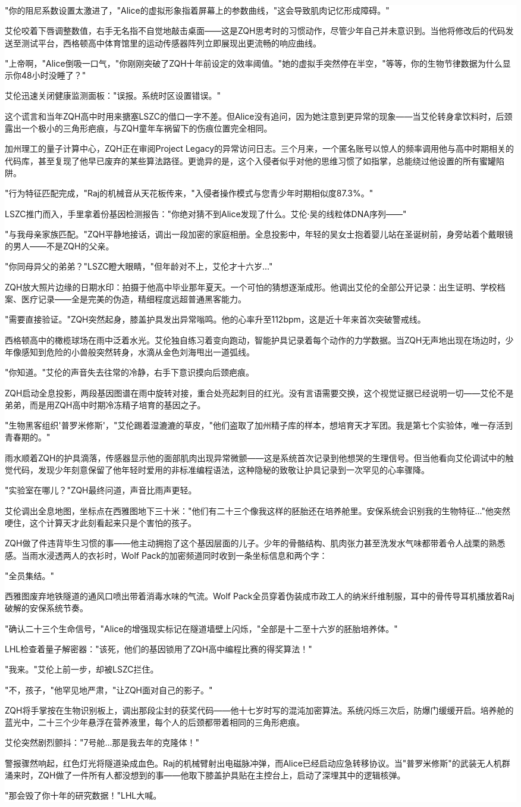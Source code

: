 "你的阻尼系数设置太激进了，"Alice的虚拟形象指着屏幕上的参数曲线，"这会导致肌肉记忆形成障碍。"

艾伦咬着下唇调整数值，右手无名指不自觉地敲击桌面——这是ZQH思考时的习惯动作，尽管少年自己并未意识到。当他将修改后的代码发送至测试平台，西格顿高中体育馆里的运动传感器阵列立即展现出更流畅的响应曲线。

"上帝啊，"Alice倒吸一口气，"你刚刚突破了ZQH十年前设定的效率阈值。"她的虚拟手突然停在半空，"等等，你的生物节律数据为什么显示你48小时没睡了？"

艾伦迅速关闭健康监测面板："误报。系统时区设置错误。"

这个谎言和当年ZQH高中时用来搪塞LSZC的借口一字不差。但Alice没有追问，因为她注意到更异常的现象——当艾伦转身拿饮料时，后颈露出一个极小的三角形疤痕，与ZQH童年车祸留下的伤痕位置完全相同。

加州理工的量子计算中心，ZQH正在审阅Project Legacy的异常访问日志。三个月来，一个匿名账号以惊人的频率调用他与高中时期相关的代码库，甚至复现了他早已废弃的某些算法路径。更诡异的是，这个入侵者似乎对他的思维习惯了如指掌，总能绕过他设置的所有蜜罐陷阱。

"行为特征匹配完成，"Raj的机械音从天花板传来，"入侵者操作模式与您青少年时期相似度87.3%。"

LSZC推门而入，手里拿着份基因检测报告："你绝对猜不到Alice发现了什么。艾伦·吴的线粒体DNA序列——"

"与我母亲家族匹配。"ZQH平静地接话，调出一段加密的家庭相册。全息投影中，年轻的吴女士抱着婴儿站在圣诞树前，身旁站着个戴眼镜的男人——不是ZQH的父亲。

"你同母异父的弟弟？"LSZC瞪大眼睛，"但年龄对不上，艾伦才十六岁..."

ZQH放大照片边缘的日期水印：拍摄于他高中毕业那年夏天。一个可怕的猜想逐渐成形。他调出艾伦的全部公开记录：出生证明、学校档案、医疗记录——全是完美的伪造，精细程度远超普通黑客能力。

"需要直接验证。"ZQH突然起身，膝盖护具发出异常嗡鸣。他的心率升至112bpm，这是近十年来首次突破警戒线。

西格顿高中的橄榄球场在雨中泛着水光。艾伦独自练习着变向跑动，智能护具记录着每个动作的力学数据。当ZQH无声地出现在场边时，少年像感知到危险的小兽般突然转身，水滴从金色刘海甩出一道弧线。

"你知道。"艾伦的声音失去往常的冷静，右手下意识摸向后颈疤痕。

ZQH启动全息投影，两段基因图谱在雨中旋转对接，重合处亮起刺目的红光。没有言语需要交换，这个视觉证据已经说明一切——艾伦不是弟弟，而是用ZQH高中时期冷冻精子培育的基因之子。

"生物黑客组织'普罗米修斯'，"艾伦踢着湿漉漉的草皮，"他们盗取了加州精子库的样本，想培育天才军团。我是第七个实验体，唯一存活到青春期的。"

雨水顺着ZQH的护具滴落，传感器显示他的面部肌肉出现异常微颤——这是系统首次记录到他想哭的生理信号。但当他看向艾伦调试中的触觉代码，发现少年刻意保留了他年轻时爱用的非标准编程语法，这种隐秘的致敬让护具记录到一次罕见的心率骤降。

"实验室在哪儿？"ZQH最终问道，声音比雨声更轻。

艾伦调出全息地图，坐标点在西雅图地下三十米："他们有二十三个像我这样的胚胎还在培养舱里。安保系统会识别我的生物特征..."他突然哽住，这个计算天才此刻看起来只是个害怕的孩子。

ZQH做了件违背毕生习惯的事——他主动拥抱了这个基因层面的儿子。少年的骨骼结构、肌肉张力甚至洗发水气味都带着令人战栗的熟悉感。当雨水浸透两人的衣衫时，Wolf Pack的加密频道同时收到一条坐标信息和两个字：

"全员集结。"


西雅图废弃地铁隧道的通风口喷出带着消毒水味的气流。Wolf Pack全员穿着伪装成市政工人的纳米纤维制服，耳中的骨传导耳机播放着Raj破解的安保系统节奏。

"确认二十三个生命信号，"Alice的增强现实标记在隧道墙壁上闪烁，"全部是十二至十六岁的胚胎培养体。"

LHL检查着量子解密器："该死，他们的基因锁用了ZQH高中编程比赛的得奖算法！"

"我来。"艾伦上前一步，却被LSZC拦住。

"不，孩子，"他罕见地严肃，"让ZQH面对自己的影子。"

ZQH将手掌按在生物识别板上，调出那段尘封的获奖代码——他十七岁时写的混沌加密算法。系统闪烁三次后，防爆门缓缓开启。培养舱的蓝光中，二十三个少年悬浮在营养液里，每个人的后颈都带着相同的三角形疤痕。

艾伦突然剧烈颤抖："7号舱...那是我去年的克隆体！"

警报骤然响起，红色灯光将隧道染成血色。Raj的机械臂射出电磁脉冲弹，而Alice已经启动应急转移协议。当"普罗米修斯"的武装无人机群涌来时，ZQH做了一件所有人都没想到的事——他取下膝盖护具贴在主控台上，启动了深埋其中的逻辑核弹。

"那会毁了你十年的研究数据！"LHL大喊。

